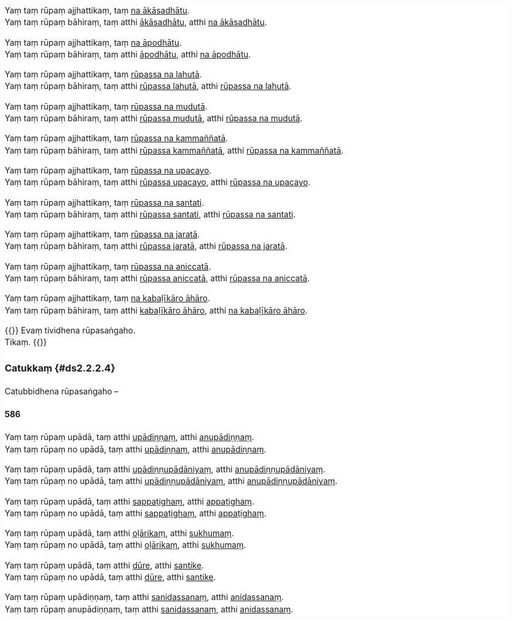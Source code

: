 Yaṃ taṃ rūpaṃ ajjhattikaṃ, taṃ [na ākāsadhātu](#852).  
Yaṃ taṃ rūpaṃ bāhiraṃ, taṃ atthi [ākāsadhātu](#853), atthi [na ākāsadhātu](#854).

Yaṃ taṃ rūpaṃ ajjhattikaṃ, taṃ [na āpodhātu](#855).  
Yaṃ taṃ rūpaṃ bāhiraṃ, taṃ atthi [āpodhātu](#856), atthi [na āpodhātu](#857).

Yaṃ taṃ rūpaṃ ajjhattikaṃ, taṃ [rūpassa na lahutā](#858).  
Yaṃ taṃ rūpaṃ bāhiraṃ, taṃ atthi [rūpassa lahutā](#859), atthi [rūpassa na lahutā](#860).

Yaṃ taṃ rūpaṃ ajjhattikaṃ, taṃ [rūpassa na mudutā](#861).  
Yaṃ taṃ rūpaṃ bāhiraṃ, taṃ atthi [rūpassa mudutā](#862), atthi [rūpassa na mudutā](#863).

Yaṃ taṃ rūpaṃ ajjhattikaṃ, taṃ [rūpassa na kammaññatā](#864).  
Yaṃ taṃ rūpaṃ bāhiraṃ, taṃ atthi [rūpassa kammaññatā](#865), atthi [rūpassa na kammaññatā](#866).

Yaṃ taṃ rūpaṃ ajjhattikaṃ, taṃ [rūpassa na upacayo](#867).  
Yaṃ taṃ rūpaṃ bāhiraṃ, taṃ atthi [rūpassa upacayo](#868), atthi [rūpassa na upacayo](#869).

Yaṃ taṃ rūpaṃ ajjhattikaṃ, taṃ [rūpassa na santati](#870).  
Yaṃ taṃ rūpaṃ bāhiraṃ, taṃ atthi [rūpassa santati](#871), atthi [rūpassa na santati](#872).

Yaṃ taṃ rūpaṃ ajjhattikaṃ, taṃ [rūpassa na jaratā](#873).  
Yaṃ taṃ rūpaṃ bāhiraṃ, taṃ atthi [rūpassa jaratā](#874), atthi [rūpassa na jaratā](#875).

Yaṃ taṃ rūpaṃ ajjhattikaṃ, taṃ [rūpassa na aniccatā](#876).  
Yaṃ taṃ rūpaṃ bāhiraṃ, taṃ atthi [rūpassa aniccatā](#877), atthi [rūpassa na aniccatā](#878).

Yaṃ taṃ rūpaṃ ajjhattikaṃ, taṃ [na kabaḷīkāro āhāro](#879).  
Yaṃ taṃ rūpaṃ bāhiraṃ, taṃ atthi [kabaḷīkāro āhāro](#880), atthi [na kabaḷīkāro āhāro](#881).

{{<eop>}}
    Evaṃ tividhena rūpasaṅgaho.<br>
    Tikaṃ.
{{</eop>}}

### Catukkaṃ {#ds2.2.2.4}

Catubbidhena rūpasaṅgaho –

#### 586

Yaṃ taṃ rūpaṃ upādā, taṃ atthi [upādiṇṇaṃ](#882), atthi [anupādiṇṇaṃ](#883).  
Yaṃ taṃ rūpaṃ no upādā, taṃ atthi [upādiṇṇaṃ](#884), atthi [anupādiṇṇaṃ](#885).

Yaṃ taṃ rūpaṃ upādā, taṃ atthi [upādiṇṇupādāniyaṃ](#886), atthi [anupādiṇṇupādāniyaṃ](#887).  
Yaṃ taṃ rūpaṃ no upādā, taṃ atthi [upādiṇṇupādāniyaṃ](#888), atthi [anupādiṇṇupādāniyaṃ](#889).

Yaṃ taṃ rūpaṃ upādā, taṃ atthi [sappaṭighaṃ](#890), atthi [appaṭighaṃ](#891).  
Yaṃ taṃ rūpaṃ no upādā, taṃ atthi [sappaṭighaṃ](#892), atthi [appaṭighaṃ](#893).

Yaṃ taṃ rūpaṃ upādā, taṃ atthi [oḷārikaṃ](#894), atthi [sukhumaṃ](#895).  
Yaṃ taṃ rūpaṃ no upādā, taṃ atthi [oḷārikaṃ](#896), atthi [sukhumaṃ](#897).

Yaṃ taṃ rūpaṃ upādā, taṃ atthi [dūre](#898), atthi [santike](#899).  
Yaṃ taṃ rūpaṃ no upādā, taṃ atthi [dūre](#900), atthi [santike](#901).

Yaṃ taṃ rūpaṃ upādiṇṇaṃ, taṃ atthi [sanidassanaṃ](#902), atthi [anidassanaṃ](#903).  
Yaṃ taṃ rūpaṃ anupādiṇṇaṃ, taṃ atthi [sanidassanaṃ](#904), atthi [anidassanaṃ](#905).
